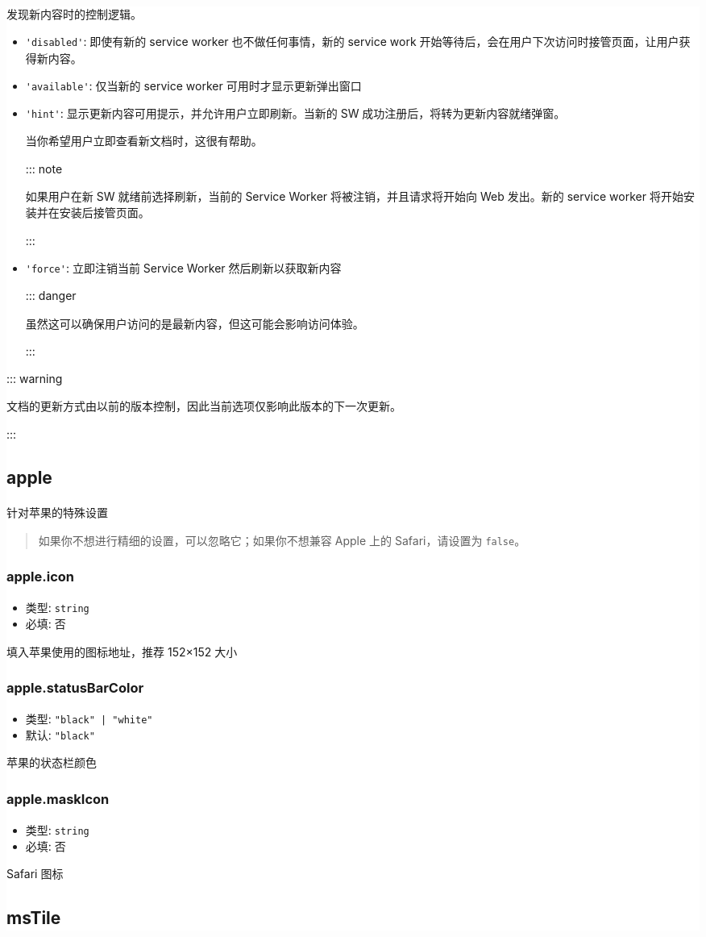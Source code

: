 发现新内容时的控制逻辑。

- `'disabled'`: 即使有新的 service worker 也不做任何事情，新的 service work 开始等待后，会在用户下次访问时接管页面，让用户获得新内容。

- `'available'`: 仅当新的 service worker 可用时才显示更新弹出窗口

- `'hint'`: 显示更新内容可用提示，并允许用户立即刷新。当新的 SW 成功注册后，将转为更新内容就绪弹窗。

  当你希望用户立即查看新文档时，这很有帮助。

  ::: note

  如果用户在新 SW 就绪前选择刷新，当前的 Service Worker 将被注销，并且请求将开始向 Web 发出。新的 service worker 将开始安装并在安装后接管页面。

  :::

- `'force'`: 立即注销当前 Service Worker 然后刷新以获取新内容

  ::: danger

  虽然这可以确保用户访问的是最新内容，但这可能会影响访问体验。

  :::

::: warning

文档的更新方式由以前的版本控制，因此当前选项仅影响此版本的下一次更新。

:::

## apple

针对苹果的特殊设置

> 如果你不想进行精细的设置，可以忽略它；如果你不想兼容 Apple 上的 Safari，请设置为 `false`。

### apple.icon

- 类型: `string`
- 必填: 否

填入苹果使用的图标地址，推荐 152×152 大小

### apple.statusBarColor

- 类型: `"black" | "white"`
- 默认: `"black"`

苹果的状态栏颜色

### apple.maskIcon

- 类型: `string`
- 必填: 否

Safari 图标

## msTile
